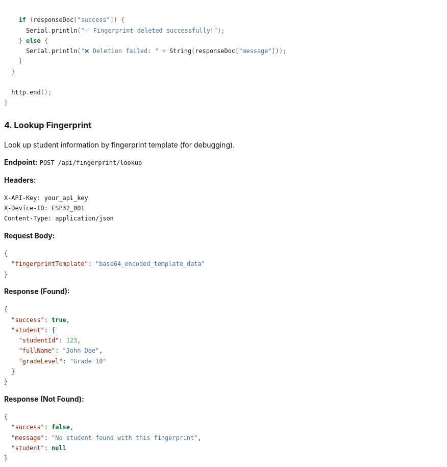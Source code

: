 ```cpp

    if (responseDoc["success"]) {
      Serial.println("✅ Fingerprint deleted successfully!");
    } else {
      Serial.println("❌ Deletion failed: " + String(responseDoc["message"]));
    }
  }

  http.end();
}
```

### 4. Lookup Fingerprint

Look up student information by fingerprint template (for debugging).

**Endpoint:** `POST /api/fingerprint/lookup`

**Headers:**

```http
X-API-Key: your_api_key
X-Device-ID: ESP32_001
Content-Type: application/json
```

**Request Body:**

```json
{
  "fingerprintTemplate": "base64_encoded_template_data"
}
```

**Response (Found):**

```json
{
  "success": true,
  "student": {
    "studentId": 123,
    "fullName": "John Doe",
    "gradeLevel": "Grade 10"
  }
}
```

**Response (Not Found):**

```json
{
  "success": false,
  "message": "No student found with this fingerprint",
  "student": null
}
```
